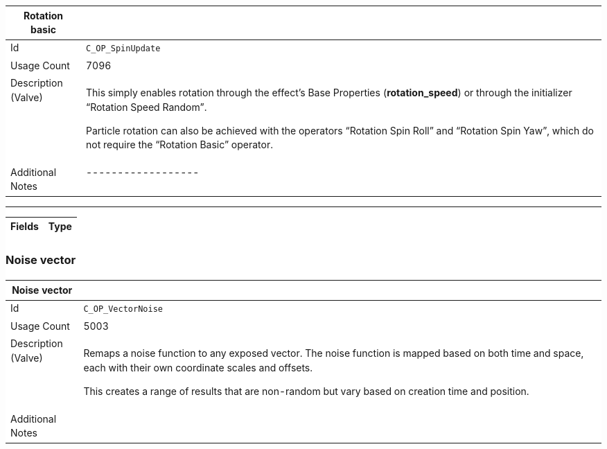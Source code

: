 <table>
<thead>
<tr>
<th>Rotation basic</th>
<th></th>
</tr>
</thead>
<tbody>
<tr>
<td>Id</td>
<td><code>C_OP_SpinUpdate</code></td>
</tr>
<tr>
<td>Usage Count</td>
<td>7096</td>
</tr>
<tr>
<td>Description (Valve)</td>
<td><p>This simply enables rotation through the effect’s Base Properties (<b>rotation_speed</b>) or through the initializer “Rotation Speed Random”.</p><p>Particle rotation can also be achieved with the operators “Rotation Spin Roll” and “Rotation Spin Yaw”, which do not require the “Rotation Basic” operator.</p></td>
</tr>
<tr>
<td>Additional Notes</td>
<td>------------------</td>
</tr>
</tbody>
</table><hr>

<table>
<thead>
<tr>
<th>Fields</th>
<th>Type</th>
</tr>
</thead>
<tbody></tbody>
</table><h3 id="noise-vector">Noise vector</h3>

<table>
<thead>
<tr>
<th>Noise vector</th>
<th></th>
</tr>
</thead>
<tbody>
<tr>
<td>Id</td>
<td><code>C_OP_VectorNoise</code></td>
</tr>
<tr>
<td>Usage Count</td>
<td>5003</td>
</tr>
<tr>
<td>Description (Valve)</td>
<td><p>Remaps a noise function to any exposed vector. The noise function is mapped based on both time and space, each with their own coordinate scales and offsets.</p><p>This creates a range of results that are non-random but vary based on creation time and position.</p></td>
</tr>
<tr>
<td>Additional Notes</td>